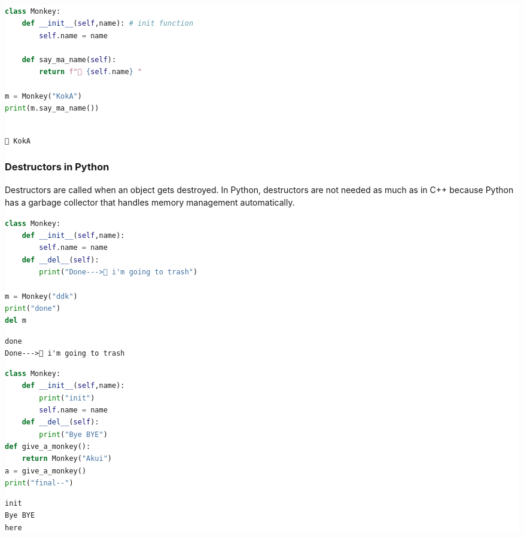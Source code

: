 

```python
class Monkey:
    def __init__(self,name): # init function
        self.name = name
   
    def say_ma_name(self):
        return f"🐒 {self.name} "

m = Monkey("KokA")
print(m.say_ma_name())
        
```

    🐒 KokA 


### Destructors in Python
Destructors are called when an object gets destroyed. 
In Python, destructors are not needed as much as in C++ because Python has a garbage collector that handles memory management automatically.


```python
class Monkey:
    def __init__(self,name):
        self.name = name
    def __del__(self):
        print("Done--->🐒 i'm going to trash")
        
m = Monkey("ddk")
print("done")
del m
```

    done
    Done--->🐒 i'm going to trash



```python
class Monkey:
    def __init__(self,name):
        print("init")
        self.name = name
    def __del__(self):
        print("Bye BYE")
def give_a_monkey():
    return Monkey("Akui")
a = give_a_monkey()
print("final--")
```

    init
    Bye BYE
    here
